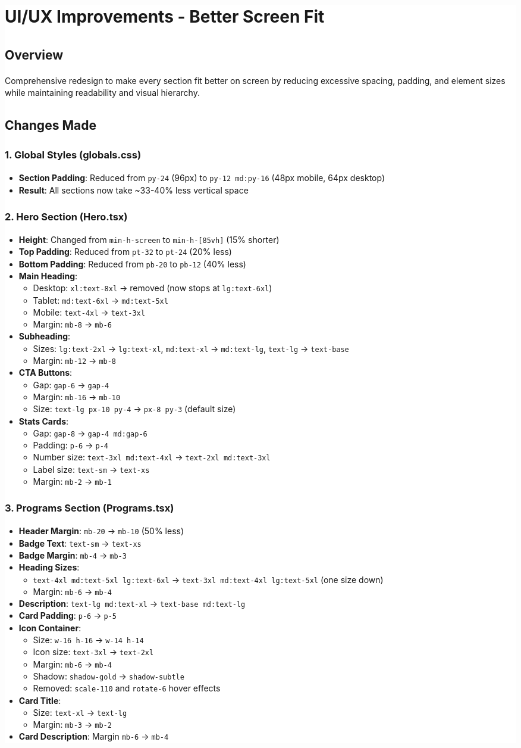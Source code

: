 # UI/UX Improvements - Better Screen Fit

## Overview
Comprehensive redesign to make every section fit better on screen by reducing excessive spacing, padding, and element sizes while maintaining readability and visual hierarchy.

## Changes Made

### 1. Global Styles (globals.css)
- **Section Padding**: Reduced from `py-24` (96px) to `py-12 md:py-16` (48px mobile, 64px desktop)
- **Result**: All sections now take ~33-40% less vertical space

### 2. Hero Section (Hero.tsx)
- **Height**: Changed from `min-h-screen` to `min-h-[85vh]` (15% shorter)
- **Top Padding**: Reduced from `pt-32` to `pt-24` (20% less)
- **Bottom Padding**: Reduced from `pb-20` to `pb-12` (40% less)
- **Main Heading**: 
  - Desktop: `xl:text-8xl` → removed (now stops at `lg:text-6xl`)
  - Tablet: `md:text-6xl` → `md:text-5xl`
  - Mobile: `text-4xl` → `text-3xl`
  - Margin: `mb-8` → `mb-6`
- **Subheading**: 
  - Sizes: `lg:text-2xl` → `lg:text-xl`, `md:text-xl` → `md:text-lg`, `text-lg` → `text-base`
  - Margin: `mb-12` → `mb-8`
- **CTA Buttons**: 
  - Gap: `gap-6` → `gap-4`
  - Margin: `mb-16` → `mb-10`
  - Size: `text-lg px-10 py-4` → `px-8 py-3` (default size)
- **Stats Cards**: 
  - Gap: `gap-8` → `gap-4 md:gap-6`
  - Padding: `p-6` → `p-4`
  - Number size: `text-3xl md:text-4xl` → `text-2xl md:text-3xl`
  - Label size: `text-sm` → `text-xs`
  - Margin: `mb-2` → `mb-1`

### 3. Programs Section (Programs.tsx)
- **Header Margin**: `mb-20` → `mb-10` (50% less)
- **Badge Text**: `text-sm` → `text-xs`
- **Badge Margin**: `mb-4` → `mb-3`
- **Heading Sizes**: 
  - `text-4xl md:text-5xl lg:text-6xl` → `text-3xl md:text-4xl lg:text-5xl` (one size down)
  - Margin: `mb-6` → `mb-4`
- **Description**: `text-lg md:text-xl` → `text-base md:text-lg`
- **Card Padding**: `p-6` → `p-5`
- **Icon Container**: 
  - Size: `w-16 h-16` → `w-14 h-14`
  - Icon size: `text-3xl` → `text-2xl`
  - Margin: `mb-6` → `mb-4`
  - Shadow: `shadow-gold` → `shadow-subtle`
  - Removed: `scale-110` and `rotate-6` hover effects
- **Card Title**: 
  - Size: `text-xl` → `text-lg`
  - Margin: `mb-3` → `mb-2`
- **Card Description**: Margin `mb-6` → `mb-4`
